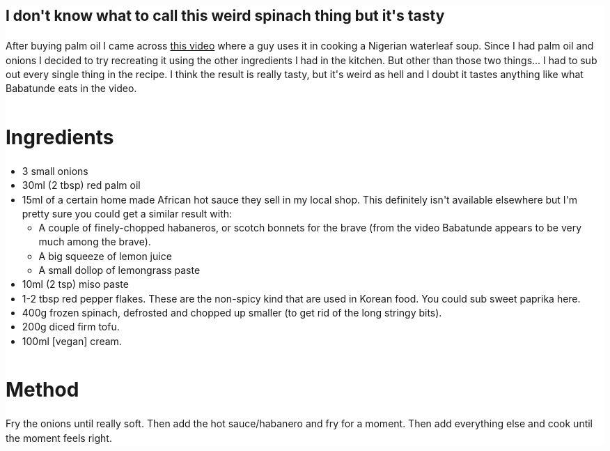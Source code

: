 ## I don't know what to call this weird spinach thing but it's tasty

After buying palm oil I came across [this
video](https://www.youtube.com/watch?v=-3h2jLnHi1A&t=0s) where a guy uses it in
cooking a Nigerian waterleaf soup. Since I had palm oil and onions I decided to
try recreating it using the other ingredients I had in the kitchen. But other
than those two things... I had to sub out every single thing in the recipe. I
think the result is really tasty, but it's weird as hell and I doubt it
tastes anything like what Babatunde eats in the video.

# Ingredients

- 3 small onions
- 30ml (2 tbsp) red palm oil
- 15ml of a certain home made African hot sauce they sell in my local shop. This
  definitely isn't available elsewhere but I'm pretty sure you could get a
  similar result with:
  - A couple of finely-chopped habaneros, or scotch bonnets for the brave (from
    the video Babatunde appears to be very much among the brave).
  - A big squeeze of lemon juice
  - A small dollop of lemongrass paste
- 10ml (2 tsp) miso paste
- 1-2 tbsp red pepper flakes. These are the non-spicy kind that are used in
  Korean food. You could sub sweet paprika here.
- 400g frozen spinach, defrosted and chopped up smaller (to get rid of the long
  stringy bits).
- 200g diced firm tofu.
- 100ml [vegan] cream.

# Method

Fry the onions until really soft. Then add the hot sauce/habanero and fry for a
moment. Then add everything else and cook until the moment feels right.
